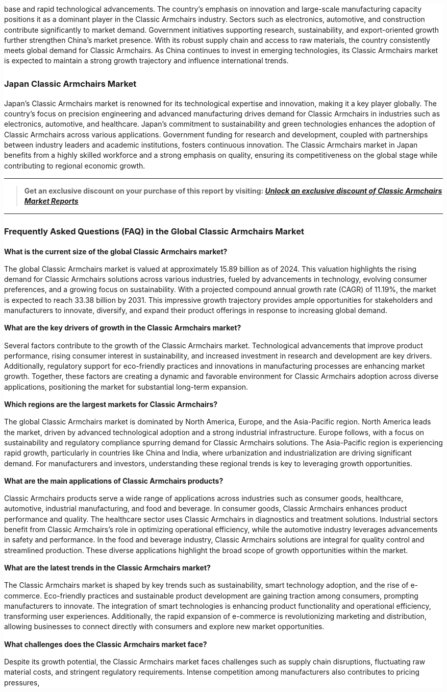 base and rapid technological advancements. The country&rsquo;s emphasis on innovation and large-scale manufacturing capacity positions it as a dominant player in the Classic Armchairs industry. Sectors such as electronics, automotive, and construction contribute significantly to market demand. Government initiatives supporting research, sustainability, and export-oriented growth further strengthen China&rsquo;s market presence. With its robust supply chain and access to raw materials, the country consistently meets global demand for Classic Armchairs. As China continues to invest in emerging technologies, its Classic Armchairs market is expected to maintain a strong growth trajectory and influence international trends.</p><h3>Japan Classic Armchairs Market</h3><p>Japan&rsquo;s Classic Armchairs market is renowned for its technological expertise and innovation, making it a key player globally. The country&rsquo;s focus on precision engineering and advanced manufacturing drives demand for Classic Armchairs in industries such as electronics, automotive, and healthcare. Japan&rsquo;s commitment to sustainability and green technologies enhances the adoption of Classic Armchairs across various applications. Government funding for research and development, coupled with partnerships between industry leaders and academic institutions, fosters continuous innovation. The Classic Armchairs market in Japan benefits from a highly skilled workforce and a strong emphasis on quality, ensuring its competitiveness on the global stage while contributing to regional economic growth.</p><hr /><blockquote><p><strong>Get an exclusive discount on your purchase of this report by visiting: <em><a href="://marketresearchpulse.com/ask-for-discount/118245?utm_source=Github&amp;utm_medium=0112">Unlock an exclusive discount of Classic Armchairs Market Reports</a></em>&nbsp;</strong></p></blockquote><hr /><h3>Frequently Asked Questions (FAQ) in the Global Classic Armchairs Market</h3><p><strong>What is the current size of the global Classic Armchairs market?</strong></p><p>The global Classic Armchairs market is valued at approximately 15.89 billion as of 2024. This valuation highlights the rising demand for Classic Armchairs solutions across various industries, fueled by advancements in technology, evolving consumer preferences, and a growing focus on sustainability. With a projected compound annual growth rate (CAGR) of 11.19%, the market is expected to reach 33.38 billion by 2031. This impressive growth trajectory provides ample opportunities for stakeholders and manufacturers to innovate, diversify, and expand their product offerings in response to increasing global demand.</p><p><strong>What are the key drivers of growth in the Classic Armchairs market?</strong></p><p>Several factors contribute to the growth of the Classic Armchairs market. Technological advancements that improve product performance, rising consumer interest in sustainability, and increased investment in research and development are key drivers. Additionally, regulatory support for eco-friendly practices and innovations in manufacturing processes are enhancing market growth. Together, these factors are creating a dynamic and favorable environment for Classic Armchairs adoption across diverse applications, positioning the market for substantial long-term expansion.</p><p><strong>Which regions are the largest markets for Classic Armchairs?</strong></p><p>The global Classic Armchairs market is dominated by North America, Europe, and the Asia-Pacific region. North America leads the market, driven by advanced technological adoption and a strong industrial infrastructure. Europe follows, with a focus on sustainability and regulatory compliance spurring demand for Classic Armchairs solutions. The Asia-Pacific region is experiencing rapid growth, particularly in countries like China and India, where urbanization and industrialization are driving significant demand. For manufacturers and investors, understanding these regional trends is key to leveraging growth opportunities.</p><p><strong>What are the main applications of Classic Armchairs products?</strong></p><p>Classic Armchairs products serve a wide range of applications across industries such as consumer goods, healthcare, automotive, industrial manufacturing, and food and beverage. In consumer goods, Classic Armchairs enhances product performance and quality. The healthcare sector uses Classic Armchairs in diagnostics and treatment solutions. Industrial sectors benefit from Classic Armchairs&rsquo;s role in optimizing operational efficiency, while the automotive industry leverages advancements in safety and performance. In the food and beverage industry, Classic Armchairs solutions are integral for quality control and streamlined production. These diverse applications highlight the broad scope of growth opportunities within the market.</p><p><strong>What are the latest trends in the Classic Armchairs market?</strong></p><p>The Classic Armchairs market is shaped by key trends such as sustainability, smart technology adoption, and the rise of e-commerce. Eco-friendly practices and sustainable product development are gaining traction among consumers, prompting manufacturers to innovate. The integration of smart technologies is enhancing product functionality and operational efficiency, transforming user experiences. Additionally, the rapid expansion of e-commerce is revolutionizing marketing and distribution, allowing businesses to connect directly with consumers and explore new market opportunities.</p><p><strong>What challenges does the Classic Armchairs market face?</strong></p><p>Despite its growth potential, the Classic Armchairs market faces challenges such as supply chain disruptions, fluctuating raw material costs, and stringent regulatory requirements. Intense competition among manufacturers also contributes to pricing pressures,